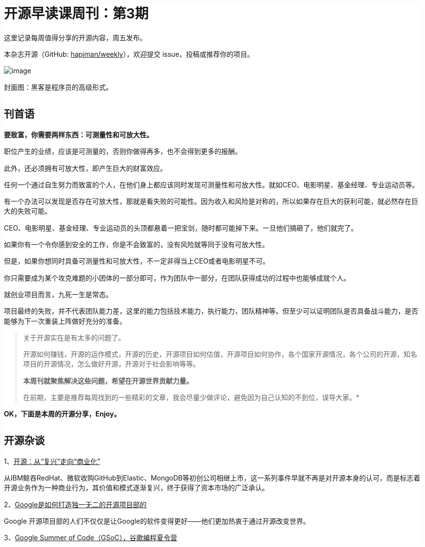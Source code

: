 
# 开源早读课周刊：第3期

这里记录每周值得分享的开源内容，周五发布。

本杂志开源（GitHub: [hapiman/weekly](https://github.com/hapiman/weekly)），欢迎提交 issue，投稿或推荐你的项目。

![image](https://pic3.zhimg.com/80/v2-16670bd496e9abb31f7ea457b36ea1a5_1440w.png)

封面图：黑客是程序员的高级形式。

## 刊首语 

**要致富，你需要两样东西：可测量性和可放大性。**

职位产生的业绩，应该是可测量的，否则你做得再多，也不会得到更多的报酬。

此外，还必须拥有可放大性，即产生巨大的财富效应。

任何一个通过自生努力而致富的个人，在他们身上都应该同时发现可测量性和可放大性。就如CEO、电影明星、基金经理、专业运动员等。

有一个办法可以发现是否存在可放大性，那就是看失败的可能性。因为收入和风险是对称的，所以如果存在巨大的获利可能，就必然存在巨大的失败可能。

CEO、电影明星、基金经理、专业运动员的头顶都悬着一把宝剑，随时都可能掉下来。一旦他们搞砸了，他们就完了。

如果你有一个令你感到安全的工作，你是不会致富的，没有风险就等同于没有可放大性。

但是，如果你想同时具备可测量性和可放大性，不一定非得当上CEO或者电影明星不可。

你只需要成为某个攻克难题的小团体的一部分即可，作为团队中一部分，在团队获得成功的过程中也能够成就个人。

就创业项目而言，九死一生是常态。

项目最终的失败，并不代表团队能力差，这里的能力包括技术能力，执行能力，团队精神等。但至少可以证明团队是否具备战斗能力，是否能够为下一次重装上阵做好充分的准备。

> 关于开源实在是有太多的问题了。
>
> 开源如何赚钱，开源的运作模式，开源的历史，开源项目如何估值，开源项目如何协作，各个国家开源情况，各个公司的开源，知名项目的开源情况，怎么做好开源，开源对于社会影响等等。
>
> **本周刊就聚焦解决这些问题，希望在开源世界贡献力量。**
>
> 在前期，主要是推荐每周找到的一些精彩的文章，我会尽量少做评论，避免因为自己认知的不到位，误导大家。*

**OK，下面是本周的开源分享，Enjoy。**

## 开源杂谈

1、[开源：从“复兴”走向“商业化”](http://tech.sina.com.cn/csj/2020-03-26/doc-iimxxsth1826379.shtml)

从IBM鲸吞RedHat、微软收购GitHub到Elastic、MongoDB等初创公司相继上市，这一系列事件早就不再是对开源本身的认可，而是标志着开源业务作为一种商业行为，其价值和模式逐渐复兴，终于获得了资本市场的广泛承认。

2、[Google是如何打造独一无二的开源项目部的](https://opensourceway.community/posts/business_model/how_google_created_new_kind_of_ospo/)

Google 开源项目部的人们不仅仅是让Google的软件变得更好——他们更加热衷于通过开源改变世界。

3、[Google Summer of Code（GSoC），谷歌编程夏令营](https://summerofcode.withgoogle.com/)
